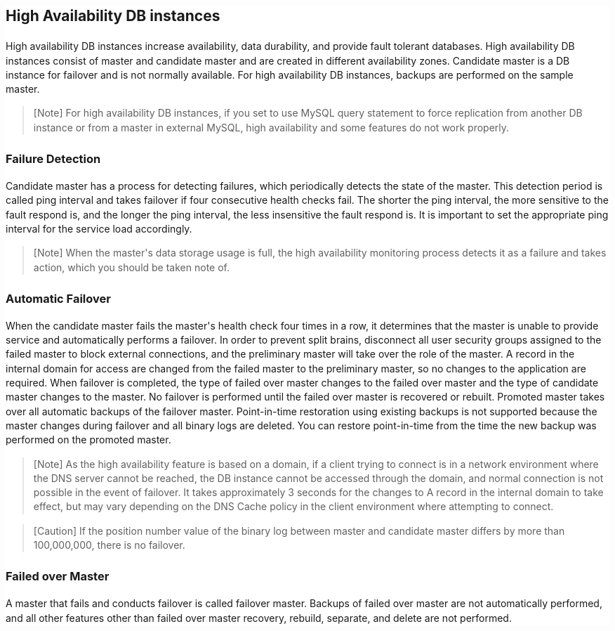 ## High Availability DB instances

High availability DB instances increase availability, data durability, and provide fault tolerant databases. High availability DB instances consist of master and candidate master and are created in different availability zones. Candidate master is a DB instance for failover and is not normally available. For high availability DB instances, backups are performed on the sample master.

> [Note]
> For high availability DB instances, if you set to use MySQL query statement to force replication from another DB instance or from a master in external MySQL, high availability and some features do not work properly.

### Failure Detection

Candidate master has a process for detecting failures, which periodically detects the state of the master. This detection period is called ping interval and takes failover if four consecutive health checks fail. The shorter the ping interval, the more sensitive to the fault respond is, and the longer the ping interval, the less insensitive the fault respond is. It is important to set the appropriate ping interval for the service load accordingly.

> [Note]
> When the master's data storage usage is full, the high availability monitoring process detects it as a failure and takes action, which you should be taken note of.

### Automatic Failover

When the candidate master fails the master's health check four times in a row, it determines that the master is unable to provide service and automatically performs a failover. In order to prevent split brains, disconnect all user security groups assigned to the failed master to block external connections, and the preliminary master will take over the role of the master. A record in the internal domain for access are changed from the failed master to the preliminary master, so no changes to the
application are required. When failover is completed, the type of failed over master changes to the failed over master and the type of candidate master changes to the master. No failover is performed until the failed over master is recovered or rebuilt. Promoted master takes over all automatic backups of the failover master. Point-in-time restoration using existing backups is not supported because the master changes during failover and all binary logs are deleted. You can restore point-in-time
from the time the new backup was performed on the promoted master.

> [Note]
> As the high availability feature is based on a domain, if a client trying to connect is in a network environment where the DNS server cannot be reached, the DB instance cannot be accessed through the domain, and normal connection is not possible in the event of failover. It takes approximately 3 seconds for the changes to A record in the internal domain to take effect, but may vary depending on the DNS Cache policy in the client environment where attempting to connect.

> [Caution]
> If the position number value of the binary log between master and candidate master differs by more than 100,000,000, there is no failover.

### Failed over Master

A master that fails and conducts failover is called failover master. Backups of failed over master are not automatically performed, and all other features other than failed over master recovery, rebuild, separate, and delete are not performed.
